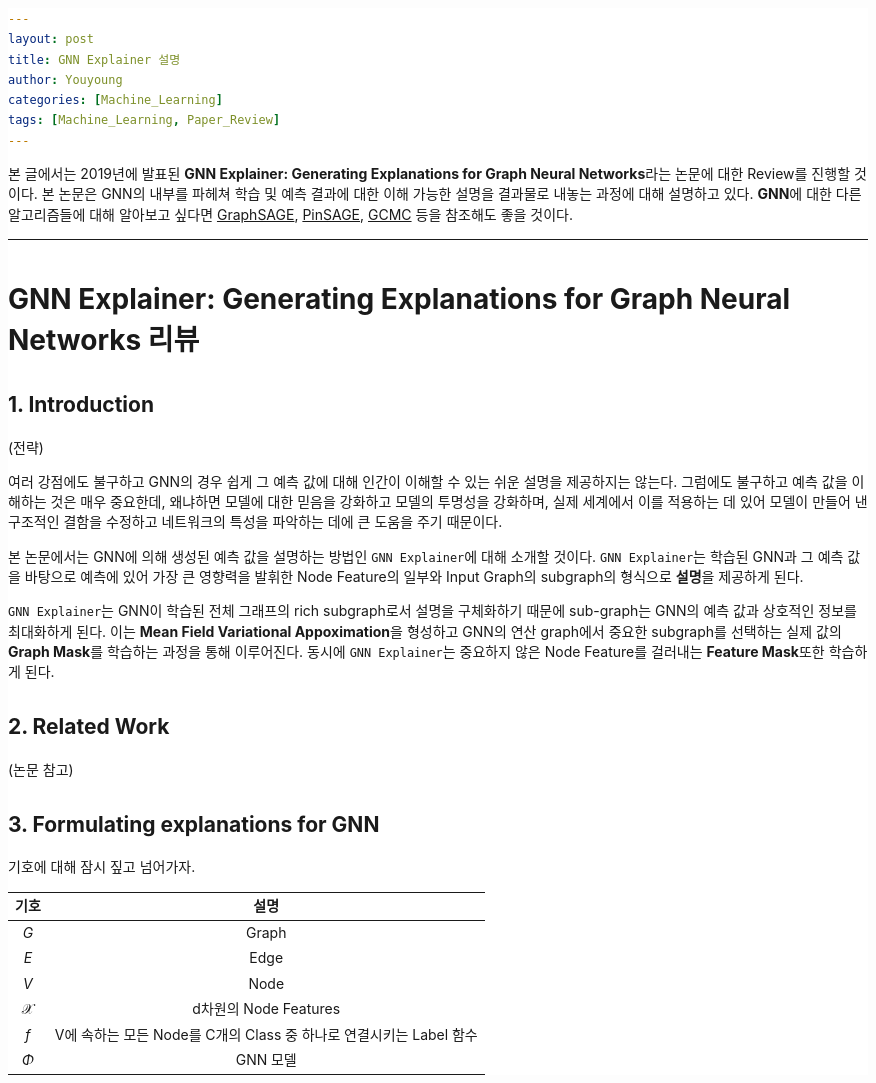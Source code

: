 ```yaml
---
layout: post
title: GNN Explainer 설명
author: Youyoung
categories: [Machine_Learning]
tags: [Machine_Learning, Paper_Review]
---
```


본 글에서는 2019년에 발표된 **GNN Explainer: Generating Explanations for Graph Neural Networks**라는 논문에 대한 Review를 진행할 것이다. 본 논문은 GNN의 내부를 파헤쳐 학습 및 예측 결과에 대한 이해 가능한 설명을 결과물로 내놓는 과정에 대해 설명하고 있다. **GNN**에 대한 다른 알고리즘들에 대해 알아보고 싶다면 [GraphSAGE](https://greeksharifa.github.io/machine_learning/2020/12/31/Graph-Sage/), [PinSAGE](https://greeksharifa.github.io/machine_learning/2021/02/21/Pin-Sage/), [GCMC](https://greeksharifa.github.io/machine_learning/2020/12/06/GCMC/) 등을 참조해도 좋을 것이다.  


---
# GNN Explainer: Generating Explanations for Graph Neural Networks 리뷰  
## 1. Introduction  
(전략)  

여러 강점에도 불구하고 GNN의 경우 쉽게 그 예측 값에 대해 인간이 이해할 수 있는 쉬운 설명을 제공하지는 않는다. 그럼에도 불구하고 예측 값을 이해하는 것은 매우 중요한데, 왜냐하면 모델에 대한 믿음을 강화하고 모델의 투명성을 강화하며, 실제 세계에서 이를 적용하는 데 있어 모델이 만들어 낸 구조적인 결함을 수정하고 네트워크의 특성을 파악하는 데에 큰 도움을 주기 때문이다.  

본 논문에서는 GNN에 의해 생성된 예측 값을 설명하는 방법인 `GNN Explainer`에 대해 소개할 것이다. `GNN Explainer`는 학습된 GNN과 그 예측 값을 바탕으로 예측에 있어 가장 큰 영향력을 발휘한 Node Feature의 일부와 Input Graph의 subgraph의 형식으로 **설명**을 제공하게 된다.  

`GNN Explainer`는 GNN이 학습된 전체 그래프의 rich subgraph로서 설명을 구체화하기 때문에 sub-graph는 GNN의 예측 값과 상호적인 정보를 최대화하게 된다. 이는 **Mean Field Variational Appoximation**을 형성하고 GNN의 연산 graph에서 중요한 subgraph를 선택하는 실제 값의 **Graph Mask**를 학습하는 과정을 통해 이루어진다. 동시에 `GNN Explainer`는 중요하지 않은 Node Feature를 걸러내는 **Feature Mask**또한 학습하게 된다.  

## 2. Related Work  

(논문 참고)  

## 3. Formulating explanations for GNN  
기호에 대해 잠시 짚고 넘어가자.  

|기호|설명|
|:--------:|:--------:|
|$G$| Graph |
|$E$| Edge |
|$V$| Node |
|$\mathcal{X}$| d차원의 Node Features |
|$f$| V에 속하는 모든 Node를 C개의 Class 중 하나로 연결시키는 Label 함수 |
|$\Phi$| GNN 모델 |

